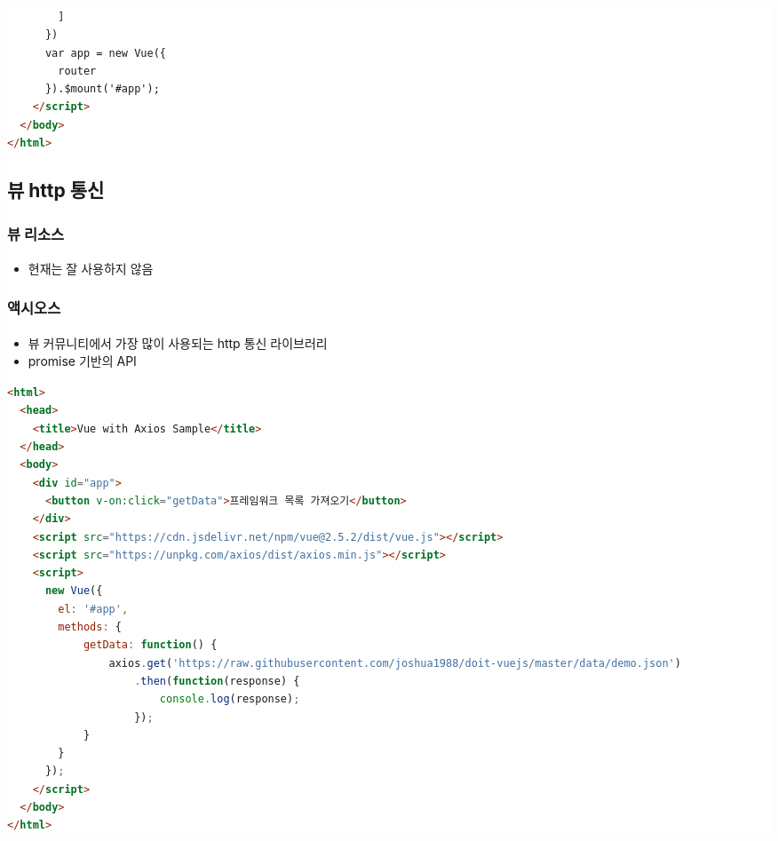 ```html
        ]
      })
      var app = new Vue({
        router
      }).$mount('#app');
    </script>
  </body>
</html>


```

## 뷰 http 통신


### 뷰 리소스
- 현재는 잘 사용하지 않음

### 액시오스
- 뷰 커뮤니티에서 가장 많이 사용되는 http 통신 라이브러리
- promise 기반의 API

```html
<html>
  <head>
    <title>Vue with Axios Sample</title>
  </head>
  <body>
    <div id="app">
      <button v-on:click="getData">프레임워크 목록 가져오기</button>
    </div>
    <script src="https://cdn.jsdelivr.net/npm/vue@2.5.2/dist/vue.js"></script>
    <script src="https://unpkg.com/axios/dist/axios.min.js"></script>
    <script>
      new Vue({
      	el: '#app',
      	methods: {
      		getData: function() {
      			axios.get('https://raw.githubusercontent.com/joshua1988/doit-vuejs/master/data/demo.json')
      				.then(function(response) {
      					console.log(response);
      				});
      		}
      	}
      });
    </script>
  </body>
</html>
```
